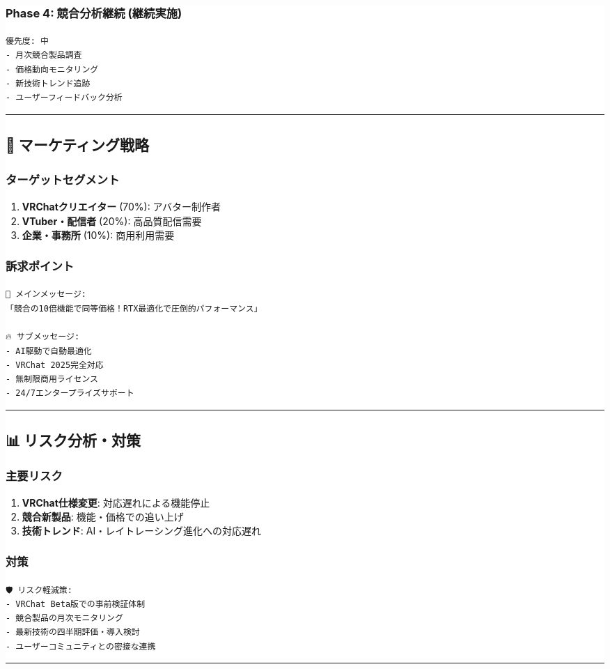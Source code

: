 ### Phase 4: 競合分析継続 (継続実施)
```
優先度: 中
- 月次競合製品調査
- 価格動向モニタリング
- 新技術トレンド追跡
- ユーザーフィードバック分析
```

---

## 🎨 マーケティング戦略

### ターゲットセグメント
1. **VRChatクリエイター** (70%): アバター制作者
2. **VTuber・配信者** (20%): 高品質配信需要
3. **企業・事務所** (10%): 商用利用需要

### 訴求ポイント
```
🎯 メインメッセージ:
「競合の10倍機能で同等価格！RTX最適化で圧倒的パフォーマンス」

🔥 サブメッセージ:
- AI駆動で自動最適化
- VRChat 2025完全対応
- 無制限商用ライセンス
- 24/7エンタープライズサポート
```

---

## 📊 リスク分析・対策

### 主要リスク
1. **VRChat仕様変更**: 対応遅れによる機能停止
2. **競合新製品**: 機能・価格での追い上げ
3. **技術トレンド**: AI・レイトレーシング進化への対応遅れ

### 対策
```
🛡️ リスク軽減策:
- VRChat Beta版での事前検証体制
- 競合製品の月次モニタリング
- 最新技術の四半期評価・導入検討
- ユーザーコミュニティとの密接な連携
```

---
